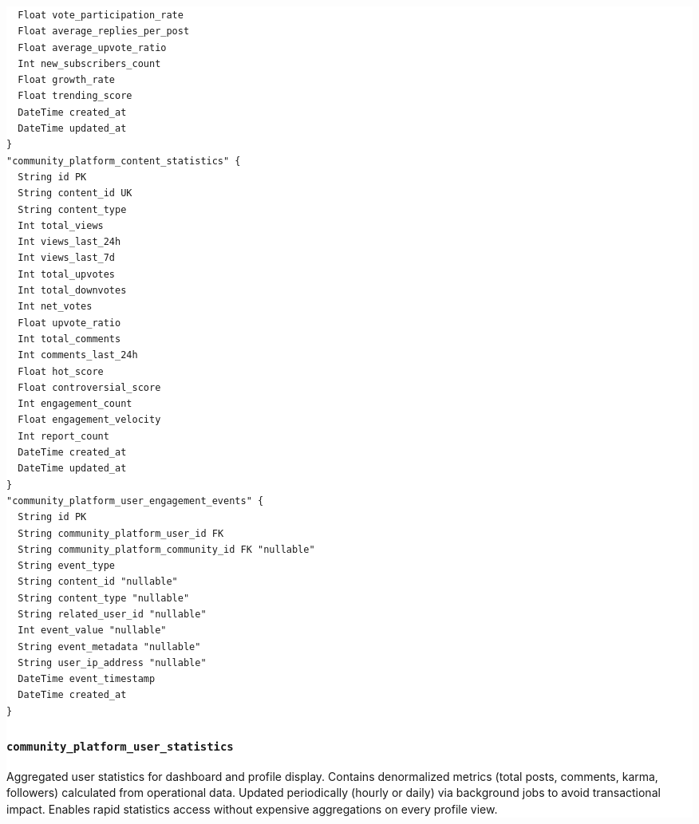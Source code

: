 ```mermaid
  Float vote_participation_rate
  Float average_replies_per_post
  Float average_upvote_ratio
  Int new_subscribers_count
  Float growth_rate
  Float trending_score
  DateTime created_at
  DateTime updated_at
}
"community_platform_content_statistics" {
  String id PK
  String content_id UK
  String content_type
  Int total_views
  Int views_last_24h
  Int views_last_7d
  Int total_upvotes
  Int total_downvotes
  Int net_votes
  Float upvote_ratio
  Int total_comments
  Int comments_last_24h
  Float hot_score
  Float controversial_score
  Int engagement_count
  Float engagement_velocity
  Int report_count
  DateTime created_at
  DateTime updated_at
}
"community_platform_user_engagement_events" {
  String id PK
  String community_platform_user_id FK
  String community_platform_community_id FK "nullable"
  String event_type
  String content_id "nullable"
  String content_type "nullable"
  String related_user_id "nullable"
  Int event_value "nullable"
  String event_metadata "nullable"
  String user_ip_address "nullable"
  DateTime event_timestamp
  DateTime created_at
}
```

### `community_platform_user_statistics`

Aggregated user statistics for dashboard and profile display. Contains
denormalized metrics (total posts, comments, karma, followers) calculated
from operational data. Updated periodically (hourly or daily) via
background jobs to avoid transactional impact. Enables rapid statistics
access without expensive aggregations on every profile view.
